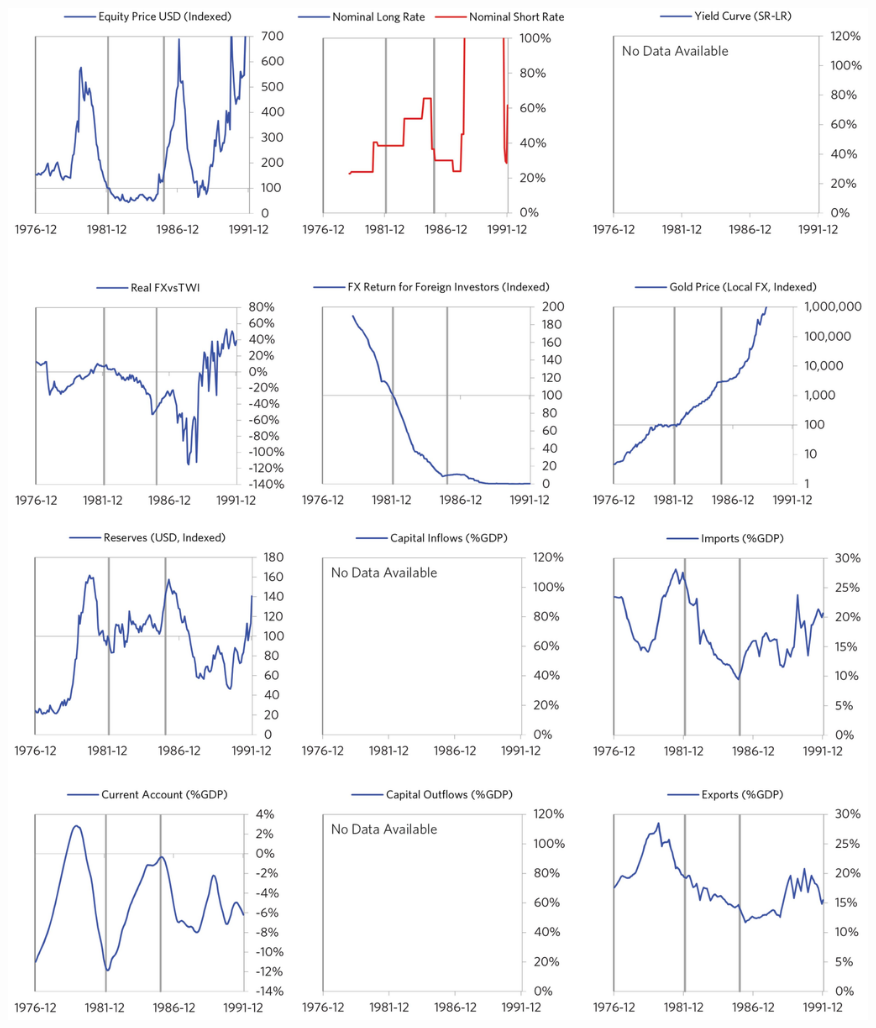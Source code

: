 ![](Attachments/BigDebtCycles_page_119_Figure_2.jpeg)

![](Attachments/BigDebtCycles_page_119_Figure_4.jpeg)
